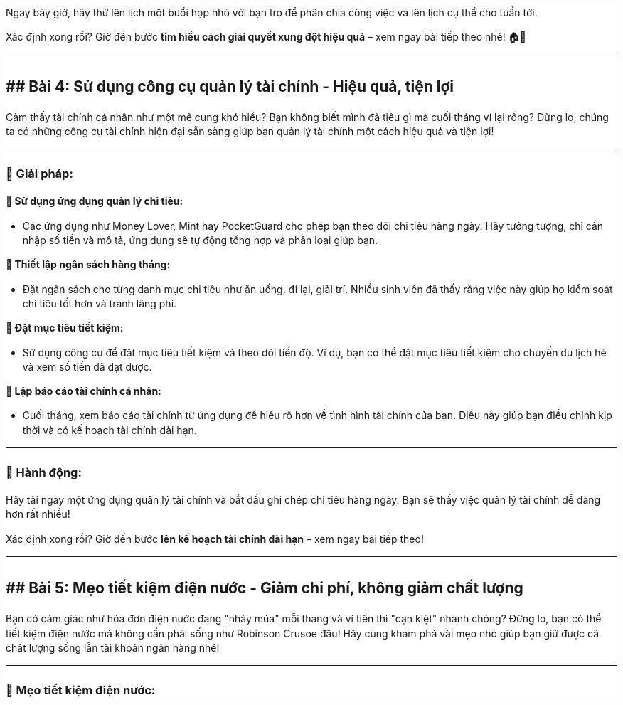 Ngay bây giờ, hãy thử lên lịch một buổi họp nhỏ với bạn trọ để phân chia công việc và lên lịch cụ thể cho tuần tới.

Xác định xong rồi? Giờ đến bước **tìm hiểu cách giải quyết xung đột hiệu quả** – xem ngay bài tiếp theo nhé! 🏠💪

---
## ## Bài 4: Sử dụng công cụ quản lý tài chính - Hiệu quả, tiện lợi

Cảm thấy tài chính cá nhân như một mê cung khó hiểu? Bạn không biết mình đã tiêu gì mà cuối tháng ví lại rỗng? Đừng lo, chúng ta có những công cụ tài chính hiện đại sẵn sàng giúp bạn quản lý tài chính một cách hiệu quả và tiện lợi!

---

### 📌 Giải pháp:

**🔹 Sử dụng ứng dụng quản lý chi tiêu:**
- Các ứng dụng như Money Lover, Mint hay PocketGuard cho phép bạn theo dõi chi tiêu hàng ngày. Hãy tưởng tượng, chỉ cần nhập số tiền và mô tả, ứng dụng sẽ tự động tổng hợp và phân loại giúp bạn.

**🔹 Thiết lập ngân sách hàng tháng:**
- Đặt ngân sách cho từng danh mục chi tiêu như ăn uống, đi lại, giải trí. Nhiều sinh viên đã thấy rằng việc này giúp họ kiểm soát chi tiêu tốt hơn và tránh lãng phí.

**🔹 Đặt mục tiêu tiết kiệm:**
- Sử dụng công cụ để đặt mục tiêu tiết kiệm và theo dõi tiến độ. Ví dụ, bạn có thể đặt mục tiêu tiết kiệm cho chuyến du lịch hè và xem số tiền đã đạt được.

**🔹 Lập báo cáo tài chính cá nhân:**
- Cuối tháng, xem báo cáo tài chính từ ứng dụng để hiểu rõ hơn về tình hình tài chính của bạn. Điều này giúp bạn điều chỉnh kịp thời và có kế hoạch tài chính dài hạn.

---

### 🚀 Hành động:

Hãy tải ngay một ứng dụng quản lý tài chính và bắt đầu ghi chép chi tiêu hàng ngày. Bạn sẽ thấy việc quản lý tài chính dễ dàng hơn rất nhiều!

Xác định xong rồi? Giờ đến bước **lên kế hoạch tài chính dài hạn** – xem ngay bài tiếp theo!

---
## ## Bài 5: Mẹo tiết kiệm điện nước - Giảm chi phí, không giảm chất lượng

Bạn có cảm giác như hóa đơn điện nước đang "nhảy múa" mỗi tháng và ví tiền thì "cạn kiệt" nhanh chóng? Đừng lo, bạn có thể tiết kiệm điện nước mà không cần phải sống như Robinson Crusoe đâu! Hãy cùng khám phá vài mẹo nhỏ giúp bạn giữ được cả chất lượng sống lẫn tài khoản ngân hàng nhé!

---

### 📌 Mẹo tiết kiệm điện nước:
